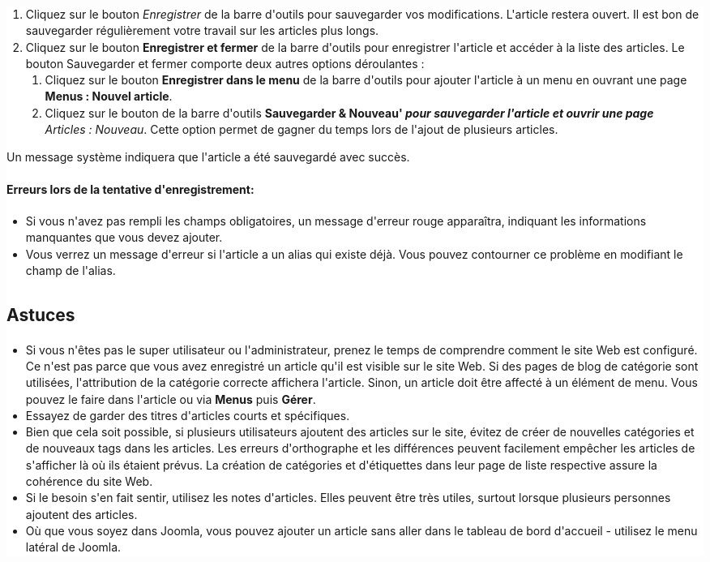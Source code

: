 1.  Cliquez sur le bouton *Enregistrer* de la barre d'outils pour
    sauvegarder vos modifications. L'article restera ouvert. Il est bon
    de sauvegarder régulièrement votre travail sur les articles plus
    longs.
2.  Cliquez sur le bouton **Enregistrer et fermer** de la barre d'outils
    pour enregistrer l'article et accéder à la liste des articles. Le
    bouton Sauvegarder et fermer comporte deux autres options
    déroulantes :
    1.  Cliquez sur le bouton **Enregistrer dans le menu** de la barre
        d'outils pour ajouter l'article à un menu en ouvrant une page
        **Menus : Nouvel article**.
    2.  Cliquez sur le bouton de la barre d'outils **Sauvegarder &
        Nouveau' *pour sauvegarder l'article et ouvrir une page***
        *Articles : Nouveau*. Cette option permet de gagner du temps
        lors de l'ajout de plusieurs articles.

Un message système indiquera que l'article a été sauvegardé avec succès.

#### Erreurs lors de la tentative d'enregistrement:

- Si vous n'avez pas rempli les champs obligatoires, un message d'erreur
  rouge apparaîtra, indiquant les informations manquantes que vous devez
  ajouter.
- Vous verrez un message d'erreur si l'article a un alias qui existe
  déjà. Vous pouvez contourner ce problème en modifiant le champ de
  l'alias.

## Astuces

- Si vous n'êtes pas le super utilisateur ou l'administrateur, prenez le
  temps de comprendre comment le site Web est configuré. Ce n'est pas
  parce que vous avez enregistré un article qu'il est visible sur le
  site Web. Si des pages de blog de catégorie sont utilisées,
  l'attribution de la catégorie correcte affichera l'article. Sinon, un
  article doit être affecté à un élément de menu. Vous pouvez le faire
  dans l'article ou via **Menus** puis **Gérer**.
- Essayez de garder des titres d'articles courts et spécifiques.
- Bien que cela soit possible, si plusieurs utilisateurs ajoutent des
  articles sur le site, évitez de créer de nouvelles catégories et de
  nouveaux tags dans les articles. Les erreurs d'orthographe et les
  différences peuvent facilement empêcher les articles de s'afficher là
  où ils étaient prévus. La création de catégories et d'étiquettes dans
  leur page de liste respective assure la cohérence du site Web.
- Si le besoin s'en fait sentir, utilisez les notes d'articles. Elles
  peuvent être très utiles, surtout lorsque plusieurs personnes ajoutent
  des articles.
- Où que vous soyez dans Joomla, vous pouvez ajouter un article sans
  aller dans le tableau de bord d'accueil - utilisez le menu latéral de
  Joomla.
